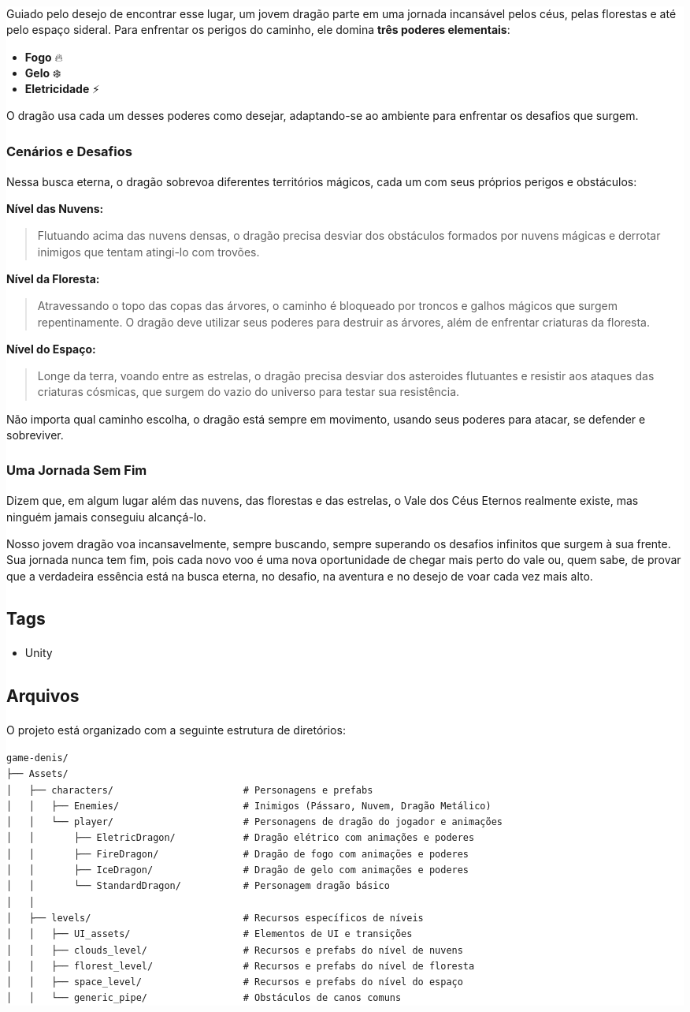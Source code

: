 Guiado pelo desejo de encontrar esse lugar, um jovem dragão parte em uma jornada incansável pelos céus, pelas florestas e até pelo espaço sideral. Para enfrentar os perigos do caminho, ele domina **três poderes elementais**:

- **Fogo** 🔥
- **Gelo** ❄️
- **Eletricidade** ⚡

O dragão usa cada um desses poderes como desejar, adaptando-se ao ambiente para enfrentar os desafios que surgem.

### Cenários e Desafios

Nessa busca eterna, o dragão sobrevoa diferentes territórios mágicos, cada um com seus próprios perigos e obstáculos:

**Nível das Nuvens:**
> Flutuando acima das nuvens densas, o dragão precisa desviar dos obstáculos formados por nuvens mágicas e derrotar inimigos que tentam atingi-lo com trovões.

**Nível da Floresta:**
> Atravessando o topo das copas das árvores, o caminho é bloqueado por troncos e galhos mágicos que surgem repentinamente. O dragão deve utilizar seus poderes para destruir as árvores, além de enfrentar criaturas da floresta.

**Nível do Espaço:**
> Longe da terra, voando entre as estrelas, o dragão precisa desviar dos asteroides flutuantes e resistir aos ataques das criaturas cósmicas, que surgem do vazio do universo para testar sua resistência.

Não importa qual caminho escolha, o dragão está sempre em movimento, usando seus poderes para atacar, se defender e sobreviver.

### Uma Jornada Sem Fim

Dizem que, em algum lugar além das nuvens, das florestas e das estrelas, o Vale dos Céus Eternos realmente existe, mas ninguém jamais conseguiu alcançá-lo. 

Nosso jovem dragão voa incansavelmente, sempre buscando, sempre superando os desafios infinitos que surgem à sua frente. Sua jornada nunca tem fim, pois cada novo voo é uma nova oportunidade de chegar mais perto do vale ou, quem sabe, de provar que a verdadeira essência está na busca eterna, no desafio, na aventura e no desejo de voar cada vez mais alto.

## Tags
- Unity

## Arquivos
O projeto está organizado com a seguinte estrutura de diretórios:

```
game-denis/
├── Assets/
│   ├── characters/                       # Personagens e prefabs
│   │   ├── Enemies/                      # Inimigos (Pássaro, Nuvem, Dragão Metálico)
│   │   └── player/                       # Personagens de dragão do jogador e animações
│   │       ├── EletricDragon/            # Dragão elétrico com animações e poderes
│   │       ├── FireDragon/               # Dragão de fogo com animações e poderes
│   │       ├── IceDragon/                # Dragão de gelo com animações e poderes
│   │       └── StandardDragon/           # Personagem dragão básico
│   │
│   ├── levels/                           # Recursos específicos de níveis
│   │   ├── UI_assets/                    # Elementos de UI e transições
│   │   ├── clouds_level/                 # Recursos e prefabs do nível de nuvens
│   │   ├── florest_level/                # Recursos e prefabs do nível de floresta
│   │   ├── space_level/                  # Recursos e prefabs do nível do espaço
│   │   └── generic_pipe/                 # Obstáculos de canos comuns
```